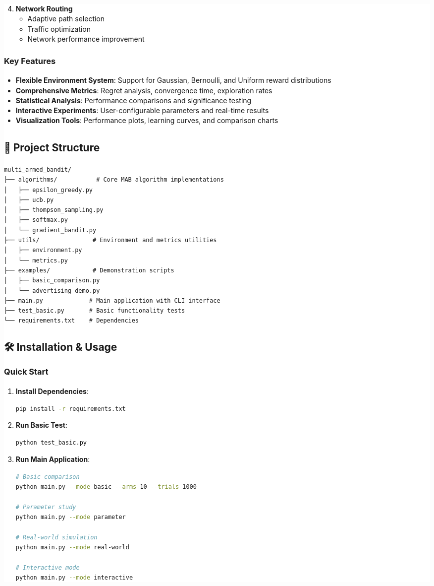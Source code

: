 4. **Network Routing**
   - Adaptive path selection
   - Traffic optimization
   - Network performance improvement

### Key Features

- **Flexible Environment System**: Support for Gaussian, Bernoulli, and Uniform reward distributions
- **Comprehensive Metrics**: Regret analysis, convergence time, exploration rates
- **Statistical Analysis**: Performance comparisons and significance testing
- **Interactive Experiments**: User-configurable parameters and real-time results
- **Visualization Tools**: Performance plots, learning curves, and comparison charts

## 📁 Project Structure

```
multi_armed_bandit/
├── algorithms/           # Core MAB algorithm implementations
│   ├── epsilon_greedy.py
│   ├── ucb.py
│   ├── thompson_sampling.py
│   ├── softmax.py
│   └── gradient_bandit.py
├── utils/               # Environment and metrics utilities
│   ├── environment.py
│   └── metrics.py
├── examples/            # Demonstration scripts
│   ├── basic_comparison.py
│   └── advertising_demo.py
├── main.py             # Main application with CLI interface
├── test_basic.py       # Basic functionality tests
└── requirements.txt    # Dependencies
```

## 🛠️ Installation & Usage

### Quick Start

1. **Install Dependencies**:
   ```bash
   pip install -r requirements.txt
   ```

2. **Run Basic Test**:
   ```bash
   python test_basic.py
   ```

3. **Run Main Application**:
   ```bash
   # Basic comparison
   python main.py --mode basic --arms 10 --trials 1000
   
   # Parameter study
   python main.py --mode parameter
   
   # Real-world simulation
   python main.py --mode real-world
   
   # Interactive mode
   python main.py --mode interactive
   ```
